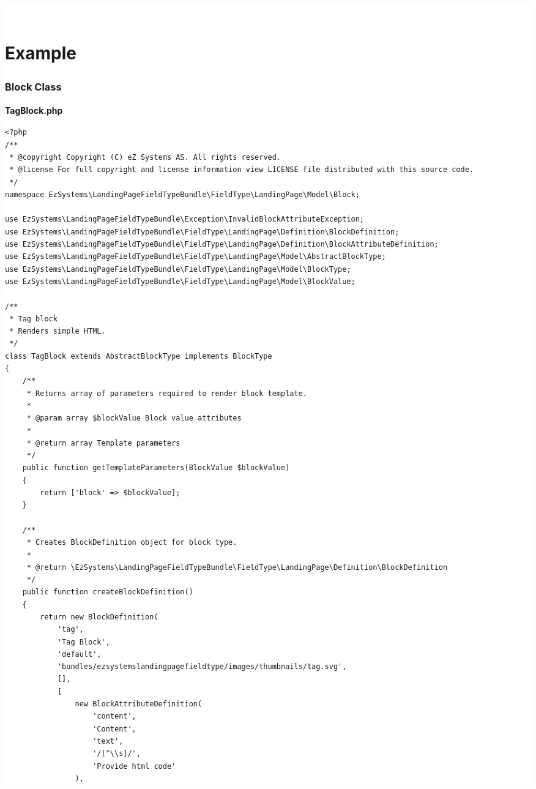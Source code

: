  

# Example

### Block Class

**TagBlock.php**

```
<?php
/**
 * @copyright Copyright (C) eZ Systems AS. All rights reserved.
 * @license For full copyright and license information view LICENSE file distributed with this source code.
 */
namespace EzSystems\LandingPageFieldTypeBundle\FieldType\LandingPage\Model\Block;

use EzSystems\LandingPageFieldTypeBundle\Exception\InvalidBlockAttributeException;
use EzSystems\LandingPageFieldTypeBundle\FieldType\LandingPage\Definition\BlockDefinition;
use EzSystems\LandingPageFieldTypeBundle\FieldType\LandingPage\Definition\BlockAttributeDefinition;
use EzSystems\LandingPageFieldTypeBundle\FieldType\LandingPage\Model\AbstractBlockType;
use EzSystems\LandingPageFieldTypeBundle\FieldType\LandingPage\Model\BlockType;
use EzSystems\LandingPageFieldTypeBundle\FieldType\LandingPage\Model\BlockValue;

/**
 * Tag block
 * Renders simple HTML.
 */
class TagBlock extends AbstractBlockType implements BlockType
{
    /**
     * Returns array of parameters required to render block template.
     *
     * @param array $blockValue Block value attributes
     *
     * @return array Template parameters
     */
    public function getTemplateParameters(BlockValue $blockValue)
    {
        return ['block' => $blockValue];
    }

    /**
     * Creates BlockDefinition object for block type.
     *
     * @return \EzSystems\LandingPageFieldTypeBundle\FieldType\LandingPage\Definition\BlockDefinition
     */
    public function createBlockDefinition()
    {
        return new BlockDefinition(
            'tag',
            'Tag Block',
            'default',
            'bundles/ezsystemslandingpagefieldtype/images/thumbnails/tag.svg',
            [],
            [
                new BlockAttributeDefinition(
                    'content',
                    'Content',
                    'text',
                    '/[^\\s]/',
                    'Provide html code'
                ),
```